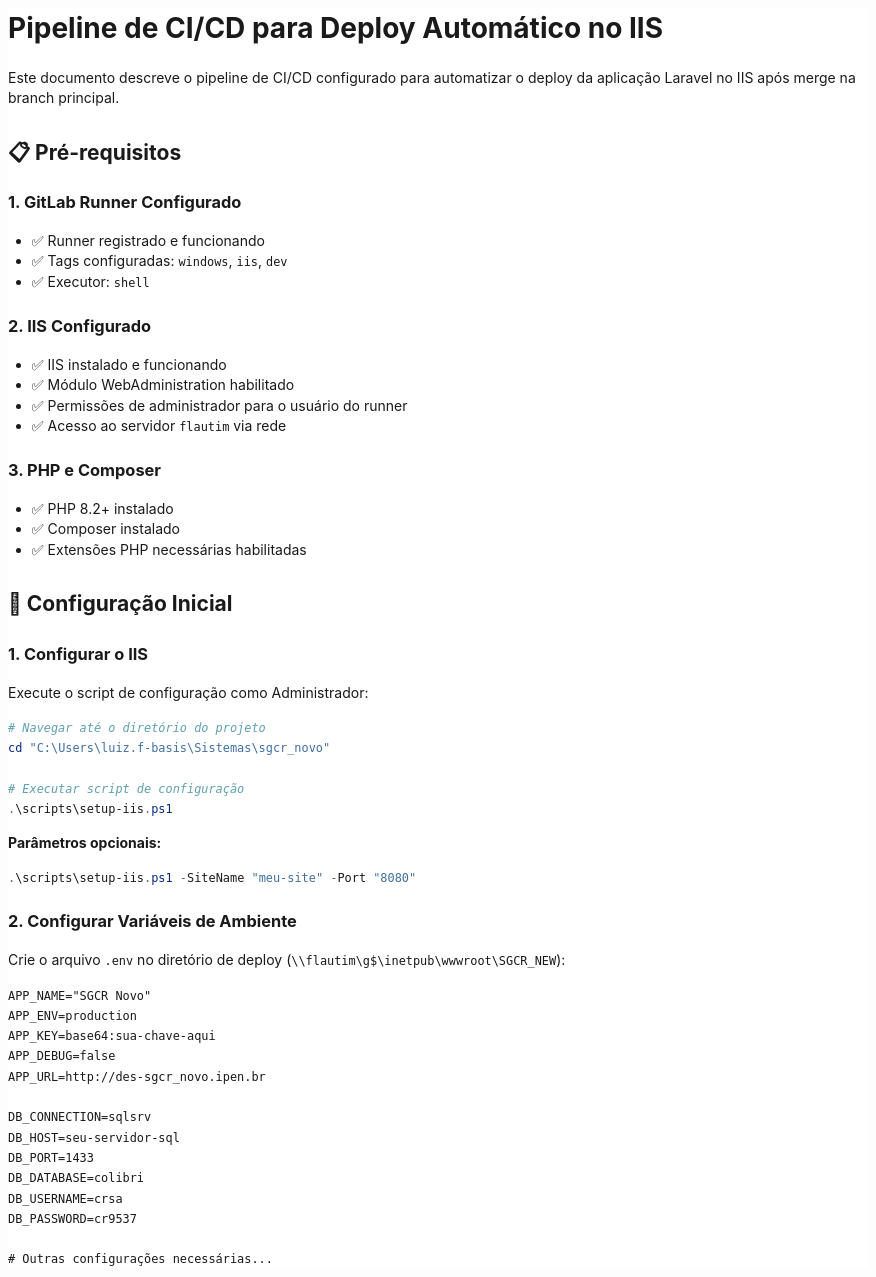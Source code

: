 # Pipeline de CI/CD para Deploy Automático no IIS

Este documento descreve o pipeline de CI/CD configurado para automatizar o deploy da aplicação Laravel no IIS após merge na branch principal.

## 📋 Pré-requisitos

### 1. GitLab Runner Configurado
- ✅ Runner registrado e funcionando
- ✅ Tags configuradas: `windows`, `iis`, `dev`
- ✅ Executor: `shell`

### 2. IIS Configurado
- ✅ IIS instalado e funcionando
- ✅ Módulo WebAdministration habilitado
- ✅ Permissões de administrador para o usuário do runner
- ✅ Acesso ao servidor `flautim` via rede

### 3. PHP e Composer
- ✅ PHP 8.2+ instalado
- ✅ Composer instalado
- ✅ Extensões PHP necessárias habilitadas

## 🚀 Configuração Inicial

### 1. Configurar o IIS
Execute o script de configuração como Administrador:

```powershell
# Navegar até o diretório do projeto
cd "C:\Users\luiz.f-basis\Sistemas\sgcr_novo"

# Executar script de configuração
.\scripts\setup-iis.ps1
```

**Parâmetros opcionais:**
```powershell
.\scripts\setup-iis.ps1 -SiteName "meu-site" -Port "8080"
```

### 2. Configurar Variáveis de Ambiente
Crie o arquivo `.env` no diretório de deploy (`\\flautim\g$\inetpub\wwwroot\SGCR_NEW`):

```env
APP_NAME="SGCR Novo"
APP_ENV=production
APP_KEY=base64:sua-chave-aqui
APP_DEBUG=false
APP_URL=http://des-sgcr_novo.ipen.br

DB_CONNECTION=sqlsrv
DB_HOST=seu-servidor-sql
DB_PORT=1433
DB_DATABASE=colibri
DB_USERNAME=crsa
DB_PASSWORD=cr9537

# Outras configurações necessárias...
```
